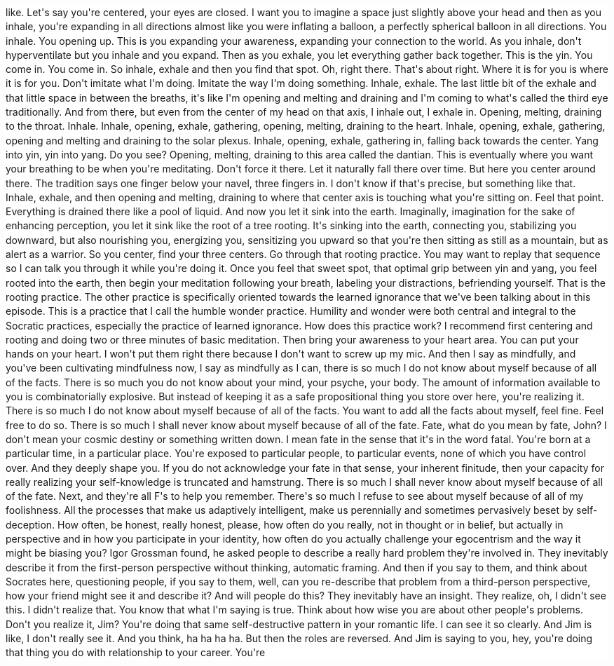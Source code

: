 like. Let's say you're centered, your eyes are closed. I want you to imagine a space just slightly above your head and then as you inhale, you're expanding in all directions almost like you were inflating a balloon, a perfectly spherical balloon in all directions. You inhale. You opening up. This is you expanding your awareness, expanding your connection to the world. As you inhale, don't hyperventilate but you inhale and you expand. Then as you exhale, you let everything gather back together. This is the yin. You come in. You come in. So inhale, exhale and then you find that spot. Oh, right there. That's about right. Where it is for you is where it is for you. Don't imitate what I'm doing. Imitate the way I'm doing something. Inhale, exhale. The last little bit of the exhale and that little space in between the breaths, it's like I'm opening and melting and draining and I'm coming to what's called the third eye traditionally. And from there, but even from the center of my head on that axis, I inhale out, I exhale in. Opening, melting, draining to the throat. Inhale. Inhale, opening, exhale, gathering, opening, melting, draining to the heart. Inhale, opening, exhale, gathering, opening and melting and draining to the solar plexus. Inhale, opening, exhale, gathering in, falling back towards the center. Yang into yin, yin into yang. Do you see? Opening, melting, draining to this area called the dantian. This is eventually where you want your breathing to be when you're meditating. Don't force it there. Let it naturally fall there over time. But here you center around there. The tradition says one finger below your navel, three fingers in. I don't know if that's precise, but something like that. Inhale, exhale, and then opening and melting, draining to where that center axis is touching what you're sitting on. Feel that point. Everything is drained there like a pool of liquid. And now you let it sink into the earth. Imaginally, imagination for the sake of enhancing perception, you let it sink like the root of a tree rooting. It's sinking into the earth, connecting you, stabilizing you downward, but also nourishing you, energizing you, sensitizing you upward so that you're then sitting as still as a mountain, but as alert as a warrior. So you center, find your three centers. Go through that rooting practice. You may want to replay that sequence so I can talk you through it while you're doing it. Once you feel that sweet spot, that optimal grip between yin and yang, you feel rooted into the earth, then begin your meditation following your breath, labeling your distractions, befriending yourself. That is the rooting practice. The other practice is specifically oriented towards the learned ignorance that we've been talking about in this episode. This is a practice that I call the humble wonder practice. Humility and wonder were both central and integral to the Socratic practices, especially the practice of learned ignorance. How does this practice work? I recommend first centering and rooting and doing two or three minutes of basic meditation. Then bring your awareness to your heart area. You can put your hands on your heart. I won't put them right there because I don't want to screw up my mic. And then I say as mindfully, and you've been cultivating mindfulness now, I say as mindfully as I can, there is so much I do not know about myself because of all of the facts. There is so much you do not know about your mind, your psyche, your body. The amount of information available to you is combinatorially explosive. But instead of keeping it as a safe propositional thing you store over here, you're realizing it. There is so much I do not know about myself because of all of the facts. You want to add all the facts about myself, feel fine. Feel free to do so. There is so much I shall never know about myself because of all of the fate. Fate, what do you mean by fate, John? I don't mean your cosmic destiny or something written down. I mean fate in the sense that it's in the word fatal. You're born at a particular time, in a particular place. You're exposed to particular people, to particular events, none of which you have control over. And they deeply shape you. If you do not acknowledge your fate in that sense, your inherent finitude, then your capacity for really realizing your self-knowledge is truncated and hamstrung. There is so much I shall never know about myself because of all of the fate. Next, and they're all F's to help you remember. There's so much I refuse to see about myself because of all of my foolishness. All the processes that make us adaptively intelligent, make us perennially and sometimes pervasively beset by self-deception. How often, be honest, really honest, please, how often do you really, not in thought or in belief, but actually in perspective and in how you participate in your identity, how often do you actually challenge your egocentrism and the way it might be biasing you? Igor Grossman found, he asked people to describe a really hard problem they're involved in. They inevitably describe it from the first-person perspective without thinking, automatic framing. And then if you say to them, and think about Socrates here, questioning people, if you say to them, well, can you re-describe that problem from a third-person perspective, how your friend might see it and describe it? And will people do this? They inevitably have an insight. They realize, oh, I didn't see this. I didn't realize that. You know that what I'm saying is true. Think about how wise you are about other people's problems. Don't you realize it, Jim? You're doing that same self-destructive pattern in your romantic life. I can see it so clearly. And Jim is like, I don't really see it. And you think, ha ha ha ha. But then the roles are reversed. And Jim is saying to you, hey, you're doing that thing you do with relationship to your career. You're